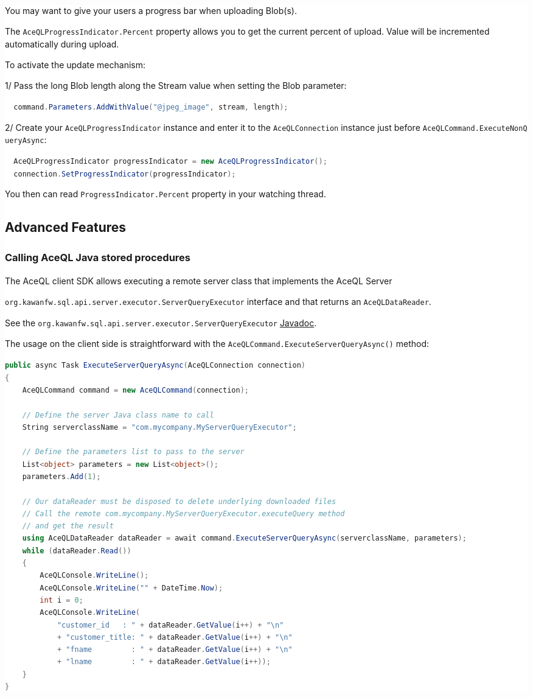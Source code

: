 You may want to give your users a progress bar when uploading Blob(s).

The `AceQLProgressIndicator.Percent` property allows you to get the current percent of upload. Value will be incremented automatically during upload. 

To activate the update mechanism:

1/ Pass the long Blob length along the Stream value when setting the Blob parameter:

```c#
  command.Parameters.AddWithValue("@jpeg_image", stream, length);
```

2/ Create your `AceQLProgressIndicator` instance and enter it to the `AceQLConnection` instance just before `AceQLCommand.ExecuteNonQueryAsync`:

```c#
  AceQLProgressIndicator progressIndicator = new AceQLProgressIndicator();
  connection.SetProgressIndicator(progressIndicator);
```
You then can read `ProgressIndicator.Percent` property in your watching thread.

## Advanced Features

### Calling AceQL Java stored procedures

The AceQL client SDK allows executing a remote server class that implements the AceQL Server

`org.kawanfw.sql.api.server.executor.ServerQueryExecutor` interface and that returns an `AceQLDataReader`.

See the `org.kawanfw.sql.api.server.executor.ServerQueryExecutor` [Javadoc](https://docs.aceql.com/rest/soft/10.2/javadoc/org/kawanfw/sql/api/server/executor/ServerQueryExecutor.html).

The usage on the client side is straightforward with the `AceQLCommand.ExecuteServerQueryAsync()` method:

```C#
public async Task ExecuteServerQueryAsync(AceQLConnection connection)
{
    AceQLCommand command = new AceQLCommand(connection);

    // Define the server Java class name to call
    String serverclassName = "com.mycompany.MyServerQueryExecutor";
    
    // Define the parameters list to pass to the server
    List<object> parameters = new List<object>();
    parameters.Add(1);

    // Our dataReader must be disposed to delete underlying downloaded files
    // Call the remote com.mycompany.MyServerQueryExecutor.executeQuery method
    // and get the result
    using AceQLDataReader dataReader = await command.ExecuteServerQueryAsync(serverclassName, parameters);
    while (dataReader.Read())
    {
        AceQLConsole.WriteLine();
        AceQLConsole.WriteLine("" + DateTime.Now);
        int i = 0;
        AceQLConsole.WriteLine(
            "customer_id   : " + dataReader.GetValue(i++) + "\n"
            + "customer_title: " + dataReader.GetValue(i++) + "\n"
            + "fname         : " + dataReader.GetValue(i++) + "\n"
            + "lname         : " + dataReader.GetValue(i++));
    }
}
```
